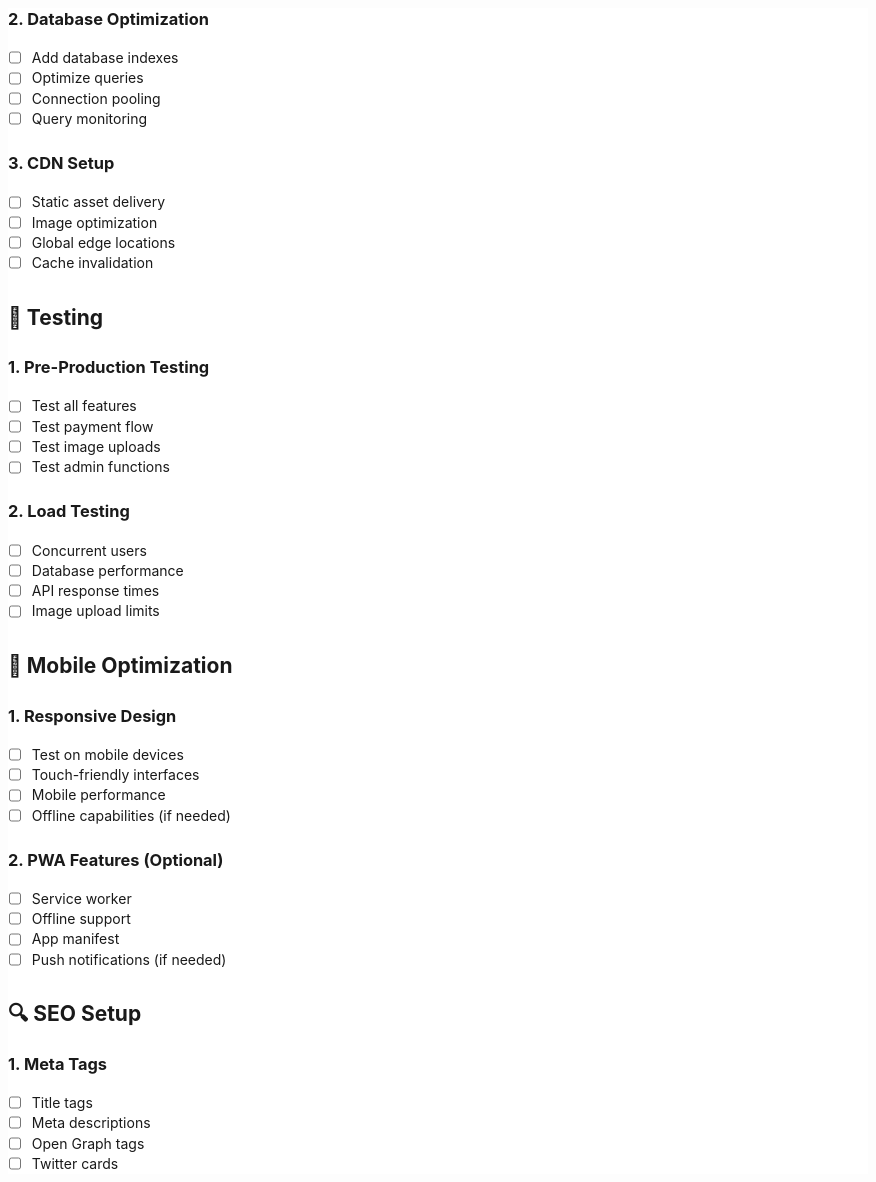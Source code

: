 ### 2. Database Optimization
- [ ] Add database indexes
- [ ] Optimize queries
- [ ] Connection pooling
- [ ] Query monitoring

### 3. CDN Setup
- [ ] Static asset delivery
- [ ] Image optimization
- [ ] Global edge locations
- [ ] Cache invalidation

## 🧪 Testing

### 1. Pre-Production Testing
- [ ] Test all features
- [ ] Test payment flow
- [ ] Test image uploads
- [ ] Test admin functions

### 2. Load Testing
- [ ] Concurrent users
- [ ] Database performance
- [ ] API response times
- [ ] Image upload limits

## 📱 Mobile Optimization

### 1. Responsive Design
- [ ] Test on mobile devices
- [ ] Touch-friendly interfaces
- [ ] Mobile performance
- [ ] Offline capabilities (if needed)

### 2. PWA Features (Optional)
- [ ] Service worker
- [ ] Offline support
- [ ] App manifest
- [ ] Push notifications (if needed)

## 🔍 SEO Setup

### 1. Meta Tags
- [ ] Title tags
- [ ] Meta descriptions
- [ ] Open Graph tags
- [ ] Twitter cards
